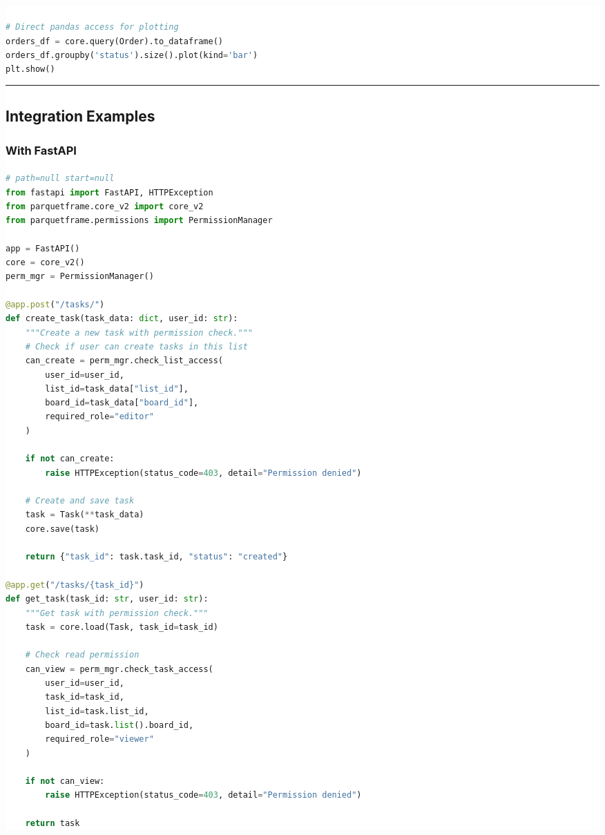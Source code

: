 ```python

# Direct pandas access for plotting
orders_df = core.query(Order).to_dataframe()
orders_df.groupby('status').size().plot(kind='bar')
plt.show()
```

---

## Integration Examples

### With FastAPI

```python
# path=null start=null
from fastapi import FastAPI, HTTPException
from parquetframe.core_v2 import core_v2
from parquetframe.permissions import PermissionManager

app = FastAPI()
core = core_v2()
perm_mgr = PermissionManager()

@app.post("/tasks/")
def create_task(task_data: dict, user_id: str):
    """Create a new task with permission check."""
    # Check if user can create tasks in this list
    can_create = perm_mgr.check_list_access(
        user_id=user_id,
        list_id=task_data["list_id"],
        board_id=task_data["board_id"],
        required_role="editor"
    )

    if not can_create:
        raise HTTPException(status_code=403, detail="Permission denied")

    # Create and save task
    task = Task(**task_data)
    core.save(task)

    return {"task_id": task.task_id, "status": "created"}

@app.get("/tasks/{task_id}")
def get_task(task_id: str, user_id: str):
    """Get task with permission check."""
    task = core.load(Task, task_id=task_id)

    # Check read permission
    can_view = perm_mgr.check_task_access(
        user_id=user_id,
        task_id=task_id,
        list_id=task.list_id,
        board_id=task.list().board_id,
        required_role="viewer"
    )

    if not can_view:
        raise HTTPException(status_code=403, detail="Permission denied")

    return task
```
